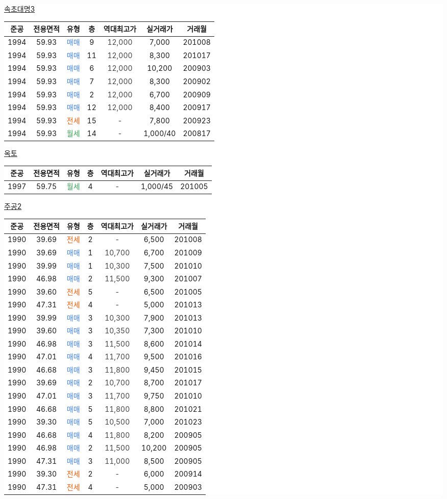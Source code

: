 [속초대명3](https://search.naver.com/search.naver?query=%EA%B0%95%EC%9B%90%EB%8F%84+%EC%86%8D%EC%B4%88%EC%8B%9C+%EA%B5%90%EB%8F%99+%EC%86%8D%EC%B4%88%EB%8C%80%EB%AA%853)

|준공|전용면적|유형|층|역대최고가|실거래가|거래월|
|:---:|:---:|:---:|:---:|:---:|:---:|:---:|
|1994|59.93|<span style="color:#4285f3">매매</span>|9|<span style="color:#444444">12,000</span>|7,000|201008|
|1994|59.93|<span style="color:#4285f3">매매</span>|11|<span style="color:#444444">12,000</span>|8,300|201017|
|1994|59.93|<span style="color:#4285f3">매매</span>|6|<span style="color:#444444">12,000</span>|10,200|200903|
|1994|59.93|<span style="color:#4285f3">매매</span>|7|<span style="color:#444444">12,000</span>|8,300|200902|
|1994|59.93|<span style="color:#4285f3">매매</span>|2|<span style="color:#444444">12,000</span>|6,700|200909|
|1994|59.93|<span style="color:#4285f3">매매</span>|12|<span style="color:#444444">12,000</span>|8,400|200917|
|1994|59.93|<span style="color:#ff5a00">전세</span>|15|<span style="color:#444444">-</span>|7,800|200923|
|1994|59.93|<span style="color:#34a853">월세</span>|14|<span style="color:#444444">-</span>|1,000/40|200817|

[옥토](https://search.naver.com/search.naver?query=%EA%B0%95%EC%9B%90%EB%8F%84+%EC%86%8D%EC%B4%88%EC%8B%9C+%EA%B5%90%EB%8F%99+%EC%98%A5%ED%86%A0)

|준공|전용면적|유형|층|역대최고가|실거래가|거래월|
|:---:|:---:|:---:|:---:|:---:|:---:|:---:|
|1997|59.75|<span style="color:#34a853">월세</span>|4|<span style="color:#444444">-</span>|1,000/45|201005|

[주공2](https://search.naver.com/search.naver?query=%EA%B0%95%EC%9B%90%EB%8F%84+%EC%86%8D%EC%B4%88%EC%8B%9C+%EA%B5%90%EB%8F%99+%EC%A3%BC%EA%B3%B52)

|준공|전용면적|유형|층|역대최고가|실거래가|거래월|
|:---:|:---:|:---:|:---:|:---:|:---:|:---:|
|1990|39.69|<span style="color:#ff5a00">전세</span>|2|<span style="color:#444444">-</span>|6,500|201008|
|1990|39.69|<span style="color:#4285f3">매매</span>|1|<span style="color:#444444">10,700</span>|6,700|201009|
|1990|39.99|<span style="color:#4285f3">매매</span>|1|<span style="color:#444444">10,300</span>|7,500|201010|
|1990|46.98|<span style="color:#4285f3">매매</span>|2|<span style="color:#444444">11,500</span>|9,300|201007|
|1990|39.60|<span style="color:#ff5a00">전세</span>|5|<span style="color:#444444">-</span>|6,500|201005|
|1990|47.31|<span style="color:#ff5a00">전세</span>|4|<span style="color:#444444">-</span>|5,000|201013|
|1990|39.99|<span style="color:#4285f3">매매</span>|3|<span style="color:#444444">10,300</span>|7,900|201013|
|1990|39.60|<span style="color:#4285f3">매매</span>|3|<span style="color:#444444">10,350</span>|7,300|201010|
|1990|46.98|<span style="color:#4285f3">매매</span>|3|<span style="color:#444444">11,500</span>|8,600|201014|
|1990|47.01|<span style="color:#4285f3">매매</span>|4|<span style="color:#444444">11,700</span>|9,500|201016|
|1990|46.68|<span style="color:#4285f3">매매</span>|3|<span style="color:#444444">11,800</span>|9,450|201015|
|1990|39.69|<span style="color:#4285f3">매매</span>|2|<span style="color:#444444">10,700</span>|8,700|201017|
|1990|47.01|<span style="color:#4285f3">매매</span>|3|<span style="color:#444444">11,700</span>|9,750|201010|
|1990|46.68|<span style="color:#4285f3">매매</span>|5|<span style="color:#444444">11,800</span>|8,800|201021|
|1990|39.30|<span style="color:#4285f3">매매</span>|5|<span style="color:#444444">10,500</span>|7,000|201023|
|1990|46.68|<span style="color:#4285f3">매매</span>|4|<span style="color:#444444">11,800</span>|8,200|200905|
|1990|46.98|<span style="color:#4285f3">매매</span>|2|<span style="color:#444444">11,500</span>|10,200|200905|
|1990|47.31|<span style="color:#4285f3">매매</span>|3|<span style="color:#444444">11,000</span>|8,500|200905|
|1990|39.30|<span style="color:#ff5a00">전세</span>|2|<span style="color:#444444">-</span>|6,000|200914|
|1990|47.31|<span style="color:#ff5a00">전세</span>|4|<span style="color:#444444">-</span>|5,000|200903|